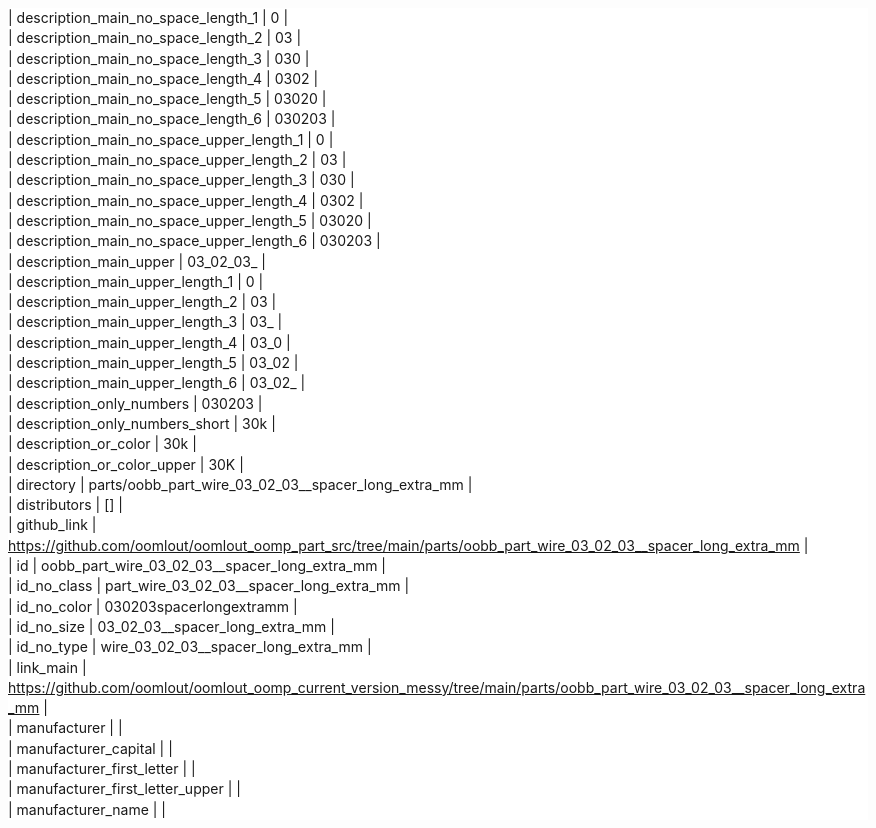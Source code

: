 | description_main_no_space_length_1 | 0 |  
| description_main_no_space_length_2 | 03 |  
| description_main_no_space_length_3 | 030 |  
| description_main_no_space_length_4 | 0302 |  
| description_main_no_space_length_5 | 03020 |  
| description_main_no_space_length_6 | 030203 |  
| description_main_no_space_upper_length_1 | 0 |  
| description_main_no_space_upper_length_2 | 03 |  
| description_main_no_space_upper_length_3 | 030 |  
| description_main_no_space_upper_length_4 | 0302 |  
| description_main_no_space_upper_length_5 | 03020 |  
| description_main_no_space_upper_length_6 | 030203 |  
| description_main_upper | 03_02_03_ |  
| description_main_upper_length_1 | 0 |  
| description_main_upper_length_2 | 03 |  
| description_main_upper_length_3 | 03_ |  
| description_main_upper_length_4 | 03_0 |  
| description_main_upper_length_5 | 03_02 |  
| description_main_upper_length_6 | 03_02_ |  
| description_only_numbers | 030203 |  
| description_only_numbers_short | 30k |  
| description_or_color | 30k |  
| description_or_color_upper | 30K |  
| directory | parts/oobb_part_wire_03_02_03__spacer_long_extra_mm |  
| distributors | [] |  
| github_link | https://github.com/oomlout/oomlout_oomp_part_src/tree/main/parts/oobb_part_wire_03_02_03__spacer_long_extra_mm |  
| id | oobb_part_wire_03_02_03__spacer_long_extra_mm |  
| id_no_class | part_wire_03_02_03__spacer_long_extra_mm |  
| id_no_color | 030203spacerlongextramm |  
| id_no_size | 03_02_03__spacer_long_extra_mm |  
| id_no_type | wire_03_02_03__spacer_long_extra_mm |  
| link_main | https://github.com/oomlout/oomlout_oomp_current_version_messy/tree/main/parts/oobb_part_wire_03_02_03__spacer_long_extra_mm |  
| manufacturer |  |  
| manufacturer_capital |  |  
| manufacturer_first_letter |  |  
| manufacturer_first_letter_upper |  |  
| manufacturer_name |  |  